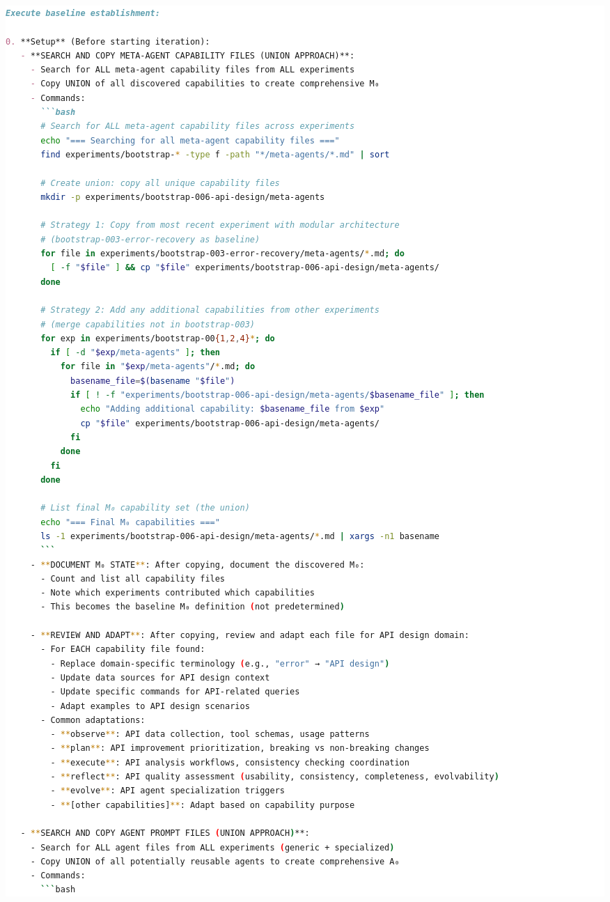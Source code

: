 ```markdown
Execute baseline establishment:

0. **Setup** (Before starting iteration):
   - **SEARCH AND COPY META-AGENT CAPABILITY FILES (UNION APPROACH)**:
     - Search for ALL meta-agent capability files from ALL experiments
     - Copy UNION of all discovered capabilities to create comprehensive M₀
     - Commands:
       ```bash
       # Search for ALL meta-agent capability files across experiments
       echo "=== Searching for all meta-agent capability files ==="
       find experiments/bootstrap-* -type f -path "*/meta-agents/*.md" | sort

       # Create union: copy all unique capability files
       mkdir -p experiments/bootstrap-006-api-design/meta-agents

       # Strategy 1: Copy from most recent experiment with modular architecture
       # (bootstrap-003-error-recovery as baseline)
       for file in experiments/bootstrap-003-error-recovery/meta-agents/*.md; do
         [ -f "$file" ] && cp "$file" experiments/bootstrap-006-api-design/meta-agents/
       done

       # Strategy 2: Add any additional capabilities from other experiments
       # (merge capabilities not in bootstrap-003)
       for exp in experiments/bootstrap-00{1,2,4}*; do
         if [ -d "$exp/meta-agents" ]; then
           for file in "$exp/meta-agents"/*.md; do
             basename_file=$(basename "$file")
             if [ ! -f "experiments/bootstrap-006-api-design/meta-agents/$basename_file" ]; then
               echo "Adding additional capability: $basename_file from $exp"
               cp "$file" experiments/bootstrap-006-api-design/meta-agents/
             fi
           done
         fi
       done

       # List final M₀ capability set (the union)
       echo "=== Final M₀ capabilities ==="
       ls -1 experiments/bootstrap-006-api-design/meta-agents/*.md | xargs -n1 basename
       ```
     - **DOCUMENT M₀ STATE**: After copying, document the discovered M₀:
       - Count and list all capability files
       - Note which experiments contributed which capabilities
       - This becomes the baseline M₀ definition (not predetermined)

     - **REVIEW AND ADAPT**: After copying, review and adapt each file for API design domain:
       - For EACH capability file found:
         - Replace domain-specific terminology (e.g., "error" → "API design")
         - Update data sources for API design context
         - Update specific commands for API-related queries
         - Adapt examples to API design scenarios
       - Common adaptations:
         - **observe**: API data collection, tool schemas, usage patterns
         - **plan**: API improvement prioritization, breaking vs non-breaking changes
         - **execute**: API analysis workflows, consistency checking coordination
         - **reflect**: API quality assessment (usability, consistency, completeness, evolvability)
         - **evolve**: API agent specialization triggers
         - **[other capabilities]**: Adapt based on capability purpose

   - **SEARCH AND COPY AGENT PROMPT FILES (UNION APPROACH)**:
     - Search for ALL agent files from ALL experiments (generic + specialized)
     - Copy UNION of all potentially reusable agents to create comprehensive A₀
     - Commands:
       ```bash
```